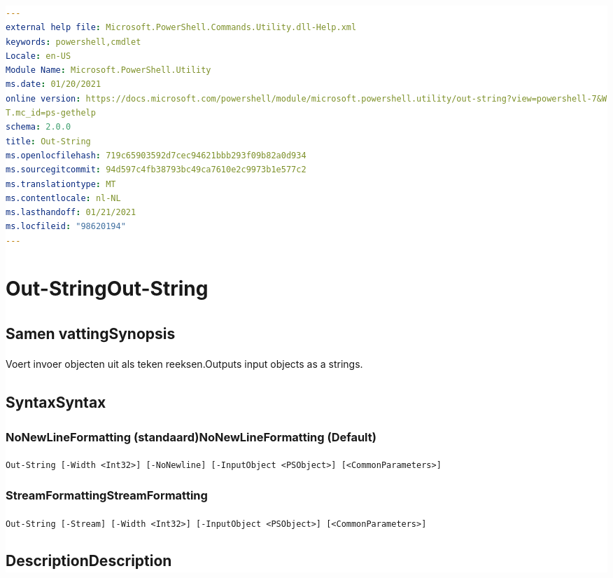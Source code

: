 ```yaml
---
external help file: Microsoft.PowerShell.Commands.Utility.dll-Help.xml
keywords: powershell,cmdlet
Locale: en-US
Module Name: Microsoft.PowerShell.Utility
ms.date: 01/20/2021
online version: https://docs.microsoft.com/powershell/module/microsoft.powershell.utility/out-string?view=powershell-7&WT.mc_id=ps-gethelp
schema: 2.0.0
title: Out-String
ms.openlocfilehash: 719c65903592d7cec94621bbb293f09b82a0d934
ms.sourcegitcommit: 94d597c4fb38793bc49ca7610e2c9973b1e577c2
ms.translationtype: MT
ms.contentlocale: nl-NL
ms.lasthandoff: 01/21/2021
ms.locfileid: "98620194"
---
```

# <span data-ttu-id="a0ead-103">Out-String</span><span class="sxs-lookup"><span data-stu-id="a0ead-103">Out-String</span></span>

## <span data-ttu-id="a0ead-104">Samen vatting</span><span class="sxs-lookup"><span data-stu-id="a0ead-104">Synopsis</span></span>
<span data-ttu-id="a0ead-105">Voert invoer objecten uit als teken reeksen.</span><span class="sxs-lookup"><span data-stu-id="a0ead-105">Outputs input objects as a strings.</span></span>

## <span data-ttu-id="a0ead-106">Syntax</span><span class="sxs-lookup"><span data-stu-id="a0ead-106">Syntax</span></span>

### <span data-ttu-id="a0ead-107">NoNewLineFormatting (standaard)</span><span class="sxs-lookup"><span data-stu-id="a0ead-107">NoNewLineFormatting (Default)</span></span>

```
Out-String [-Width <Int32>] [-NoNewline] [-InputObject <PSObject>] [<CommonParameters>]
```

### <span data-ttu-id="a0ead-108">StreamFormatting</span><span class="sxs-lookup"><span data-stu-id="a0ead-108">StreamFormatting</span></span>

```
Out-String [-Stream] [-Width <Int32>] [-InputObject <PSObject>] [<CommonParameters>]
```

## <span data-ttu-id="a0ead-109">Description</span><span class="sxs-lookup"><span data-stu-id="a0ead-109">Description</span></span>
